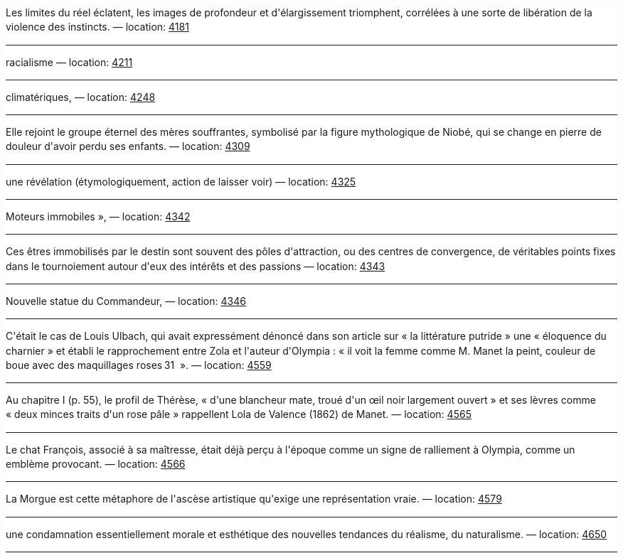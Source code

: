 Les limites du réel éclatent, les images de profondeur et d'élargissement triomphent, corrélées à une sorte de libération de la violence des instincts. — location: [4181](kindle://book?action=open&asin=B06XGY7PML&location=4181)

---
racialisme — location: [4211](kindle://book?action=open&asin=B06XGY7PML&location=4211)

---
climatériques, — location: [4248](kindle://book?action=open&asin=B06XGY7PML&location=4248)

---
Elle rejoint le groupe éternel des mères souffrantes, symbolisé par la figure mythologique de Niobé, qui se change en pierre de douleur d'avoir perdu ses enfants. — location: [4309](kindle://book?action=open&asin=B06XGY7PML&location=4309)

---
une révélation (étymologiquement, action de laisser voir) — location: [4325](kindle://book?action=open&asin=B06XGY7PML&location=4325)

---
Moteurs immobiles », — location: [4342](kindle://book?action=open&asin=B06XGY7PML&location=4342)

---
Ces êtres immobilisés par le destin sont souvent des pôles d'attraction, ou des centres de convergence, de véritables points fixes dans le tournoiement autour d'eux des intérêts et des passions — location: [4343](kindle://book?action=open&asin=B06XGY7PML&location=4343)

---
Nouvelle statue du Commandeur, — location: [4346](kindle://book?action=open&asin=B06XGY7PML&location=4346)

---
C'était le cas de Louis Ulbach, qui avait expressément dénoncé dans son article sur « la littérature putride » une « éloquence du charnier » et établi le rapprochement entre Zola et l'auteur d'Olympia : « il voit la femme comme M. Manet la peint, couleur de boue avec des maquillages roses 31  ». — location: [4559](kindle://book?action=open&asin=B06XGY7PML&location=4559)

---
Au chapitre I (p. 55), le profil de Thérèse, « d'une blancheur mate, troué d'un œil noir largement ouvert » et ses lèvres comme « deux minces traits d'un rose pâle » rappellent Lola de Valence (1862) de Manet. — location: [4565](kindle://book?action=open&asin=B06XGY7PML&location=4565)

---
Le chat François, associé à sa maîtresse, était déjà perçu à l'époque comme un signe de ralliement à Olympia, comme un emblème provocant. — location: [4566](kindle://book?action=open&asin=B06XGY7PML&location=4566)

---
La Morgue est cette métaphore de l'ascèse artistique qu'exige une représentation vraie. — location: [4579](kindle://book?action=open&asin=B06XGY7PML&location=4579)

---
une condamnation essentiellement morale et esthétique des nouvelles tendances du réalisme, du naturalisme. — location: [4650](kindle://book?action=open&asin=B06XGY7PML&location=4650)

---